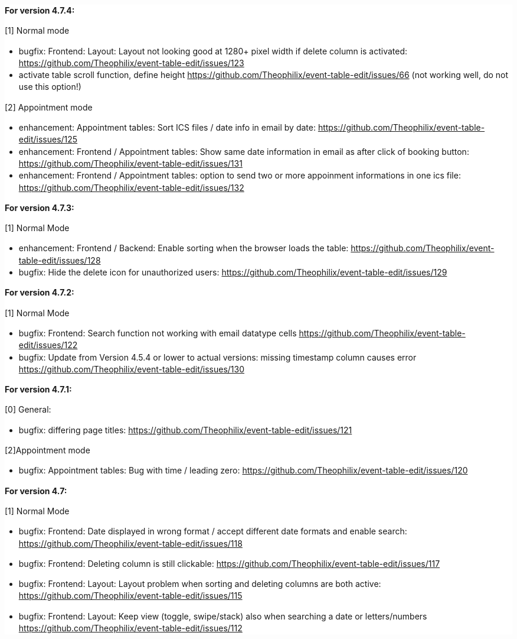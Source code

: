 **For version 4.7.4:**

[1] Normal mode

- bugfix: Frontend: Layout: Layout not looking good at 1280+ pixel width if delete column is activated: https://github.com/Theophilix/event-table-edit/issues/123
- activate table scroll function, define height https://github.com/Theophilix/event-table-edit/issues/66 (not working well, do not use this option!)

[2] Appointment mode

- enhancement: Appointment tables: Sort ICS files / date info in email by date:  https://github.com/Theophilix/event-table-edit/issues/125
- enhancement: Frontend / Appointment tables: Show same date information in email as after click of booking button: https://github.com/Theophilix/event-table-edit/issues/131
- enhancement: Frontend / Appointment tables: option to send two or more appoinment informations in one ics file: https://github.com/Theophilix/event-table-edit/issues/132


**For version 4.7.3:**

[1] Normal Mode
- enhancement: Frontend / Backend: Enable sorting when the browser loads the table: https://github.com/Theophilix/event-table-edit/issues/128
- bugfix: Hide the delete icon for unauthorized users: https://github.com/Theophilix/event-table-edit/issues/129


**For version 4.7.2:**

[1] Normal Mode
- bugfix: Frontend: Search function not working with email datatype cells https://github.com/Theophilix/event-table-edit/issues/122
- bugfix: Update from Version 4.5.4 or lower to actual versions: missing timestamp column causes error https://github.com/Theophilix/event-table-edit/issues/130


**For version 4.7.1:**

[0] General:
- bugfix: differing page titles: https://github.com/Theophilix/event-table-edit/issues/121

[2]Appointment mode
- bugfix: Appointment tables: Bug with time / leading zero: https://github.com/Theophilix/event-table-edit/issues/120


**For version 4.7:**

[1] Normal Mode
- bugfix: Frontend: Date displayed in wrong format / accept different date formats and enable search: https://github.com/Theophilix/event-table-edit/issues/118

- bugfix: Frontend: Deleting column is still clickable: https://github.com/Theophilix/event-table-edit/issues/117

- bugfix: Frontend: Layout: Layout problem when sorting and deleting columns are both active:
https://github.com/Theophilix/event-table-edit/issues/115

- bugfix: Frontend: Layout: Keep view (toggle, swipe/stack) also when searching a date or letters/numbers
https://github.com/Theophilix/event-table-edit/issues/112
